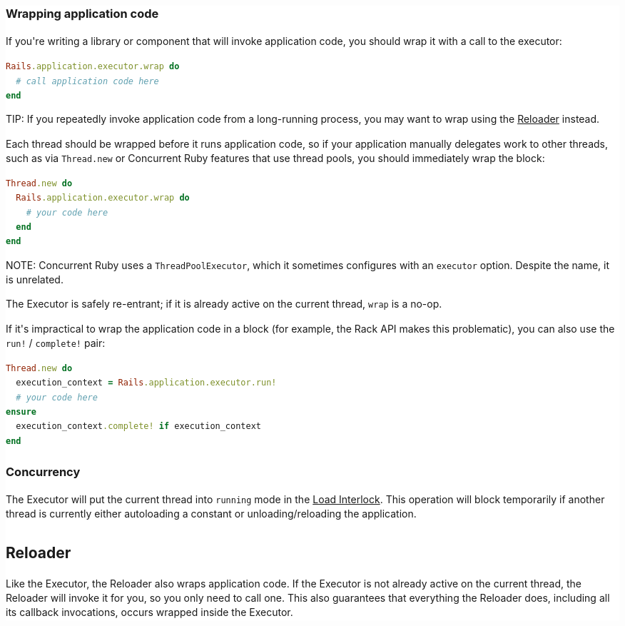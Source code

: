 ### Wrapping application code

If you're writing a library or component that will invoke application code, you
should wrap it with a call to the executor:

```ruby
Rails.application.executor.wrap do
  # call application code here
end
```

TIP: If you repeatedly invoke application code from a long-running process, you
may want to wrap using the [Reloader](#reloader) instead.

Each thread should be wrapped before it runs application code, so if your
application manually delegates work to other threads, such as via `Thread.new`
or Concurrent Ruby features that use thread pools, you should immediately wrap
the block:

```ruby
Thread.new do
  Rails.application.executor.wrap do
    # your code here
  end
end
```

NOTE: Concurrent Ruby uses a `ThreadPoolExecutor`, which it sometimes configures
with an `executor` option. Despite the name, it is unrelated.

The Executor is safely re-entrant; if it is already active on the current
thread, `wrap` is a no-op.

If it's impractical to wrap the application code in a block (for
example, the Rack API makes this problematic), you can also use the `run!` /
`complete!` pair:

```ruby
Thread.new do
  execution_context = Rails.application.executor.run!
  # your code here
ensure
  execution_context.complete! if execution_context
end
```

### Concurrency

The Executor will put the current thread into `running` mode in the [Load
Interlock](#load-interlock). This operation will block temporarily if another
thread is currently either autoloading a constant or unloading/reloading
the application.

Reloader
--------

Like the Executor, the Reloader also wraps application code. If the Executor is
not already active on the current thread, the Reloader will invoke it for you,
so you only need to call one. This also guarantees that everything the Reloader
does, including all its callback invocations, occurs wrapped inside the
Executor.

